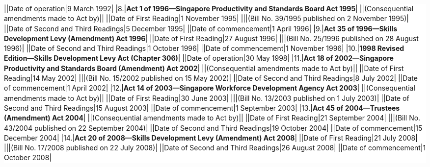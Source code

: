 ||Date of operation|9 March 1992|
|8.|**Act 1 of 1996—Singapore Productivity and Standards Board Act 1995**|
||(Consequential amendments made to Act by)||
||Date of First Reading|1 November 1995|
|||(Bill No. 39/1995 published on 2 November 1995)|
||Date of Second and Third Readings|5 December 1995|
||Date of commencement|1 April 1996|
|9.|**Act 35 of 1996—Skills Development Levy (Amendment) Act 1996**|
||Date of First Reading|27 August 1996|
|||(Bill No. 25/1996 published on 28 August 1996)|
||Date of Second and Third Readings|1 October 1996|
||Date of commencement|1 November 1996|
|10.|**1998 Revised Edition—Skills Development Levy Act (Chapter 306)**|
||Date of operation|30 May 1998|
|11.|**Act 18 of 2002—Singapore Productivity and Standards Board (Amendment) Act 2002**|
||(Consequential amendments made to Act by)||
||Date of First Reading|14 May 2002|
|||(Bill No. 15/2002 published on 15 May 2002)|
||Date of Second and Third Readings|8 July 2002|
||Date of commencement|1 April 2002|
|12.|**Act 14 of 2003—Singapore Workforce Development Agency Act 2003**|
||(Consequential amendments made to Act by)||
||Date of First Reading|30 June 2003|
|||(Bill No. 13/2003 published on 1 July 2003)|
||Date of Second and Third Readings|15 August 2003|
||Date of commencement|1 September 2003|
|13.|**Act 45 of 2004—Trustees (Amendment) Act 2004**|
||(Consequential amendments made to Act by)||
||Date of First Reading|21 September 2004|
|||(Bill No. 43/2004 published on 22 September 2004)|
||Date of Second and Third Readings|19 October 2004|
||Date of commencement|15 December 2004|
|14.|**Act 20 of 2008—Skills Development Levy (Amendment) Act 2008**|
||Date of First Reading|21 July 2008|
|||(Bill No. 17/2008 published on 22 July 2008)|
||Date of Second and Third Readings|26 August 2008|
||Date of commencement|1 October 2008|